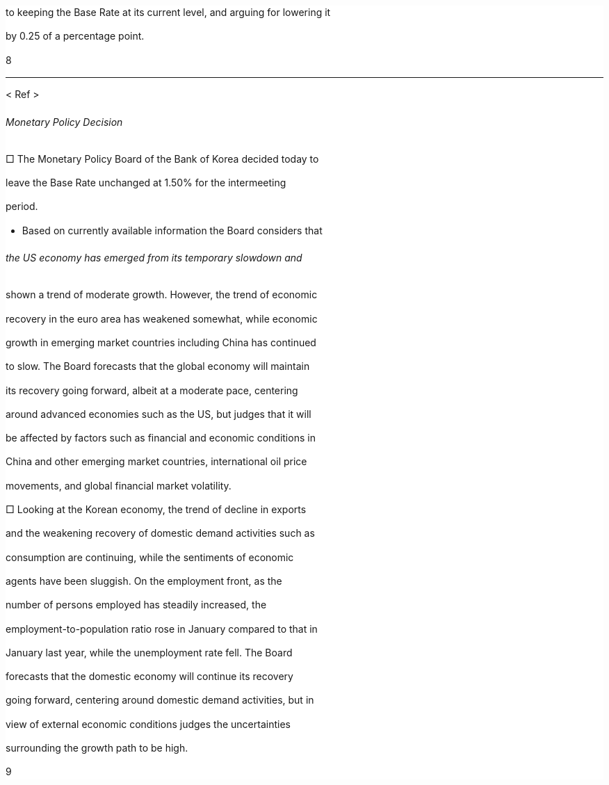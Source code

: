  to keeping the Base Rate at its current level, and arguing for lowering it

 by 0.25 of a percentage point.

8


-----

< Ref >

###### Monetary Policy Decision

 □ The Monetary Policy Board of the Bank of Korea decided today to

 leave the Base Rate unchanged at 1.50% for the intermeeting

 period.

 - Based on currently available information the Board considers that

###### the US economy has emerged from its temporary slowdown and

 shown a trend of moderate growth. However, the trend of economic

 recovery in the euro area has weakened somewhat, while economic

 growth in emerging market countries including China has continued

 to slow. The Board forecasts that the global economy will maintain

 its recovery going forward, albeit at a moderate pace, centering

 around advanced economies such as the US, but judges that it will

 be affected by factors such as financial and economic conditions in

 China and other emerging market countries, international oil price

 movements, and global financial market volatility.

 □ Looking at the Korean economy, the trend of decline in exports

 and the weakening recovery of domestic demand activities such as

 consumption are continuing, while the sentiments of economic

 agents have been sluggish. On the employment front, as the

 number of persons employed has steadily increased, the

 employment-to-population ratio rose in January compared to that in

 January last year, while the unemployment rate fell. The Board

 forecasts that the domestic economy will continue its recovery

 going forward, centering around domestic demand activities, but in

 view of external economic conditions judges the uncertainties

 surrounding the growth path to be high.

9
